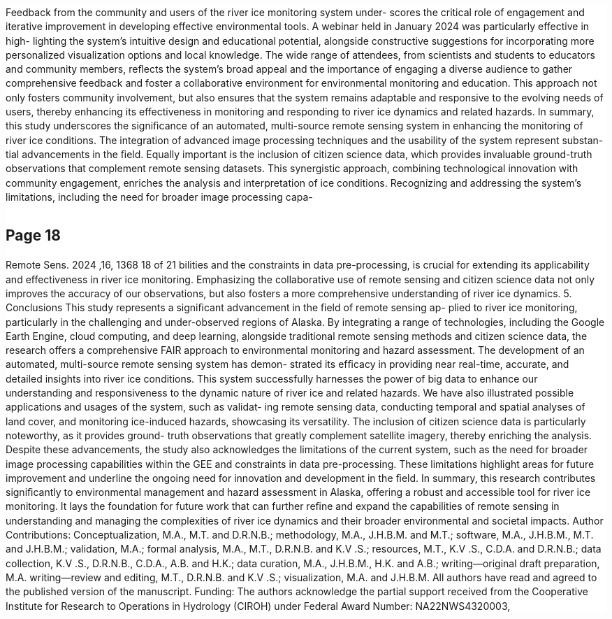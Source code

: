 Feedback from the community and users of the river ice monitoring system under-
scores the critical role of engagement and iterative improvement in developing effective
environmental tools. A webinar held in January 2024 was particularly effective in high-
lighting the system’s intuitive design and educational potential, alongside constructive
suggestions for incorporating more personalized visualization options and local knowledge.
The wide range of attendees, from scientists and students to educators and community
members, reﬂects the system’s broad appeal and the importance of engaging a diverse
audience to gather comprehensive feedback and foster a collaborative environment for
environmental monitoring and education. This approach not only fosters community
involvement, but also ensures that the system remains adaptable and responsive to the
evolving needs of users, thereby enhancing its effectiveness in monitoring and responding
to river ice dynamics and related hazards.
In summary, this study underscores the signiﬁcance of an automated, multi-source
remote sensing system in enhancing the monitoring of river ice conditions. The integration
of advanced image processing techniques and the usability of the system represent substan-
tial advancements in the ﬁeld. Equally important is the inclusion of citizen science data,
which provides invaluable ground-truth observations that complement remote sensing
datasets. This synergistic approach, combining technological innovation with community
engagement, enriches the analysis and interpretation of ice conditions. Recognizing and
addressing the system’s limitations, including the need for broader image processing capa-

## Page 18

Remote Sens. 2024 ,16, 1368 18 of 21
bilities and the constraints in data pre-processing, is crucial for extending its applicability
and effectiveness in river ice monitoring. Emphasizing the collaborative use of remote
sensing and citizen science data not only improves the accuracy of our observations, but
also fosters a more comprehensive understanding of river ice dynamics.
5. Conclusions
This study represents a signiﬁcant advancement in the ﬁeld of remote sensing ap-
plied to river ice monitoring, particularly in the challenging and under-observed regions
of Alaska. By integrating a range of technologies, including the Google Earth Engine,
cloud computing, and deep learning, alongside traditional remote sensing methods and
citizen science data, the research offers a comprehensive FAIR approach to environmental
monitoring and hazard assessment.
The development of an automated, multi-source remote sensing system has demon-
strated its efﬁcacy in providing near real-time, accurate, and detailed insights into river
ice conditions. This system successfully harnesses the power of big data to enhance our
understanding and responsiveness to the dynamic nature of river ice and related hazards.
We have also illustrated possible applications and usages of the system, such as validat-
ing remote sensing data, conducting temporal and spatial analyses of land cover, and
monitoring ice-induced hazards, showcasing its versatility.
The inclusion of citizen science data is particularly noteworthy, as it provides ground-
truth observations that greatly complement satellite imagery, thereby enriching the analysis.
Despite these advancements, the study also acknowledges the limitations of the current
system, such as the need for broader image processing capabilities within the GEE and
constraints in data pre-processing. These limitations highlight areas for future improvement
and underline the ongoing need for innovation and development in the ﬁeld.
In summary, this research contributes signiﬁcantly to environmental management and
hazard assessment in Alaska, offering a robust and accessible tool for river ice monitoring.
It lays the foundation for future work that can further reﬁne and expand the capabilities of
remote sensing in understanding and managing the complexities of river ice dynamics and
their broader environmental and societal impacts.
Author Contributions: Conceptualization, M.A., M.T. and D.R.N.B.; methodology, M.A., J.H.B.M.
and M.T.; software, M.A., J.H.B.M., M.T. and J.H.B.M.; validation, M.A.; formal analysis, M.A.,
M.T., D.R.N.B. and K.V .S.; resources, M.T., K.V .S., C.D.A. and D.R.N.B.; data collection, K.V .S.,
D.R.N.B., C.D.A., A.B. and H.K.; data curation, M.A., J.H.B.M., H.K. and A.B.; writing—original draft
preparation, M.A. writing—review and editing, M.T., D.R.N.B. and K.V .S.; visualization, M.A. and
J.H.B.M. All authors have read and agreed to the published version of the manuscript.
Funding: The authors acknowledge the partial support received from the Cooperative Institute for
Research to Operations in Hydrology (CIROH) under Federal Award Number: NA22NWS4320003,